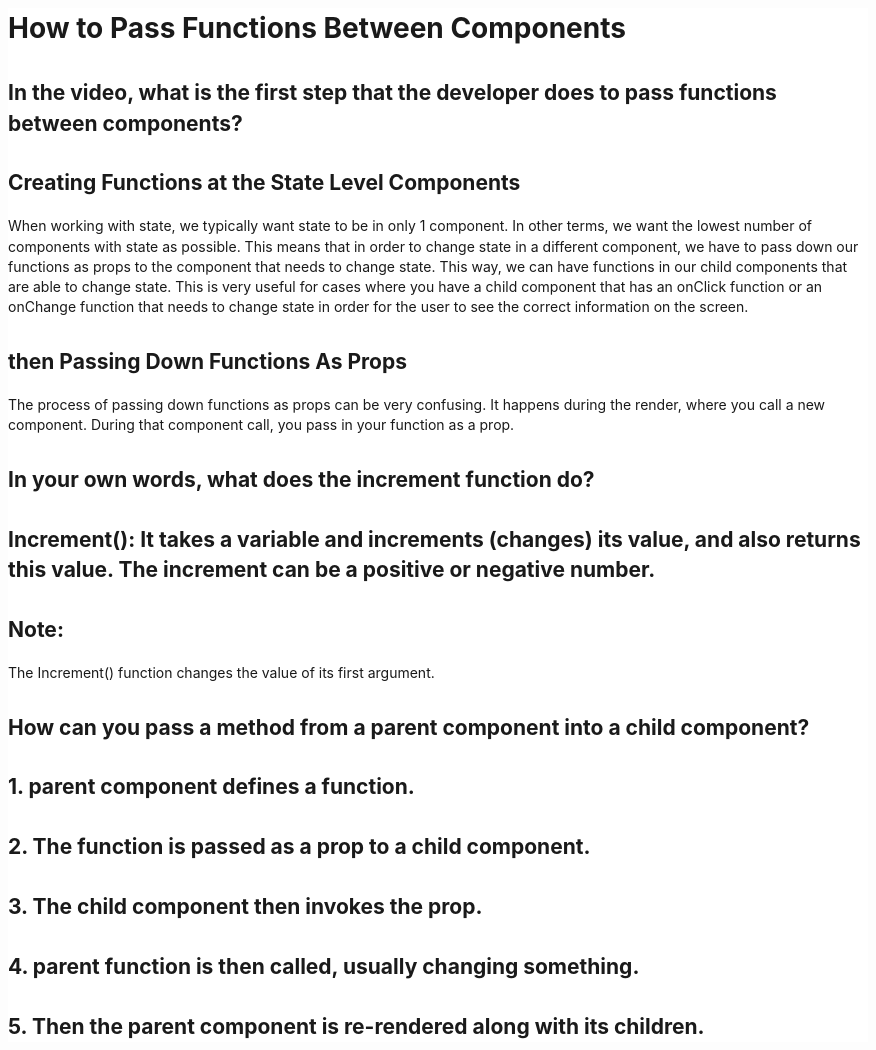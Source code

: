 # **How to Pass Functions Between Components**

## **In the video, what is the first step that the developer does to pass functions between components?**

## Creating Functions at the State Level Components

When working with state, we typically want state to be in only 1 component. In other terms, we want the lowest number of components with state as possible. This means that in order to change state in a different component, we have to pass down our functions as props to the component that needs to change state. This way, we can have functions in our child components that are able to change state. This is very useful for cases where you have a child component that has an onClick function or an onChange function that needs to change state in order for the user to see the correct information on the screen.

## then Passing Down Functions As Props

The process of passing down functions as props can be very confusing. It happens during the render, where you call a new component. During that component call, you pass in your function as a prop. 

## **In your own words, what does the increment function do?**

 ## Increment(): It takes a variable and increments (changes) its value, and also returns this value. The increment can be a positive or negative number.

## Note:
The Increment() function changes the value of its first argument.

## **How can you pass a method from a parent component into a child component?**

## 1. parent component defines a function.
## 2. The function is passed as a prop to a child component.
## 3. The child component then invokes the prop.
## 4. parent function is then called, usually changing something.
## 5. Then the parent component is re-rendered along with its children.

